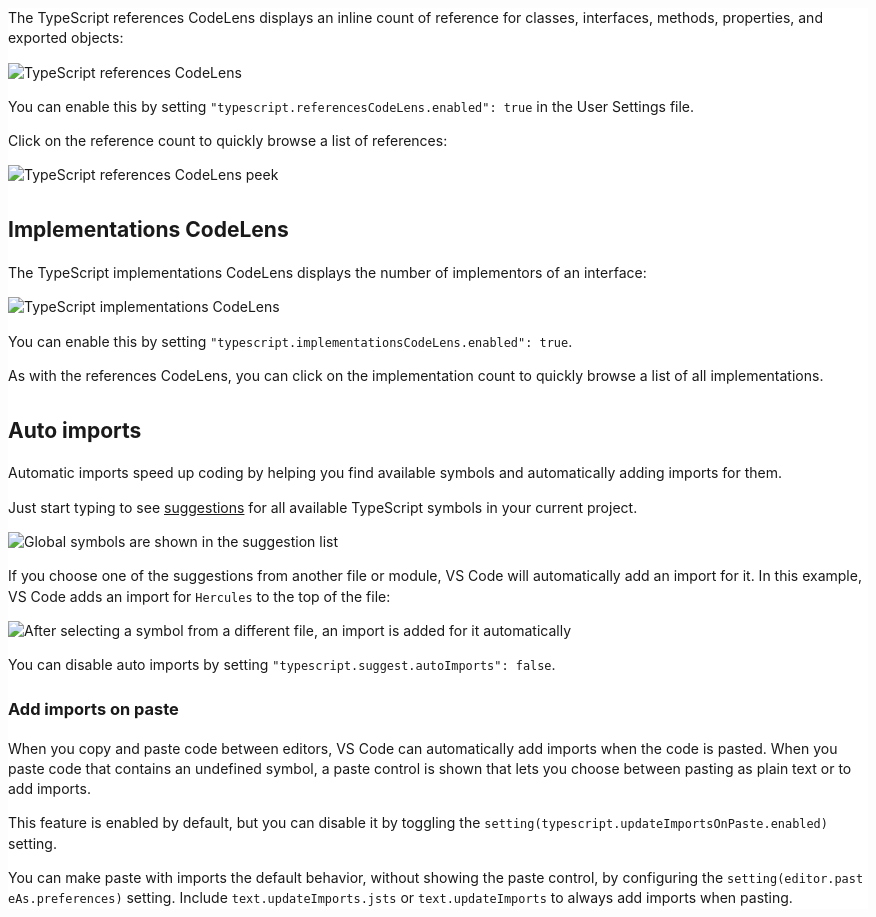 The TypeScript references CodeLens displays an inline count of reference for classes, interfaces, methods, properties, and exported objects:

![TypeScript references CodeLens](images/editing/ts-references-code-lens.png)

You can enable this by setting `"typescript.referencesCodeLens.enabled": true` in the User Settings file.

Click on the reference count to quickly browse a list of references:

![TypeScript references CodeLens peek](images/editing/ts-references-code-lens-peek.png)

## Implementations CodeLens

The TypeScript implementations CodeLens displays the number of implementors of an interface:

![TypeScript implementations CodeLens](images/editing/ts-implementations-code-lens.png)

You can enable this by setting `"typescript.implementationsCodeLens.enabled": true`.

As with the references CodeLens, you can click on the implementation count to quickly browse a list of all implementations.

## Auto imports

Automatic imports speed up coding by helping you find available symbols and automatically adding imports for them.

Just start typing to see [suggestions](#intellisense) for all available TypeScript symbols in your current project.

![Global symbols are shown in the suggestion list](images/editing/auto-import-pre.png)

If you choose one of the suggestions from another file or module, VS Code will automatically add an import for it. In this example, VS Code adds an import for `Hercules` to the top of the file:

![After selecting a symbol from a different file, an import is added for it automatically](images/editing/auto-import-post.png)

You can disable auto imports by setting `"typescript.suggest.autoImports": false`.

### Add imports on paste

When you copy and paste code between editors, VS Code can automatically add imports when the code is pasted. When you paste code that contains an undefined symbol, a paste control is shown that lets you choose between pasting as plain text or to add imports.

<video src="images/editing/jsts-update-imports-paste.mp4" title="Copy code from one editor to another shows the paste widget and results in adding imports when pasting. " autoplay loop controls muted></video>

This feature is enabled by default, but you can disable it by toggling the `setting(typescript.updateImportsOnPaste.enabled)` setting.

You can make paste with imports the default behavior, without showing the paste control, by configuring the `setting(editor.pasteAs.preferences)` setting. Include `text.updateImports.jsts` or `text.updateImports` to always add imports when pasting.
